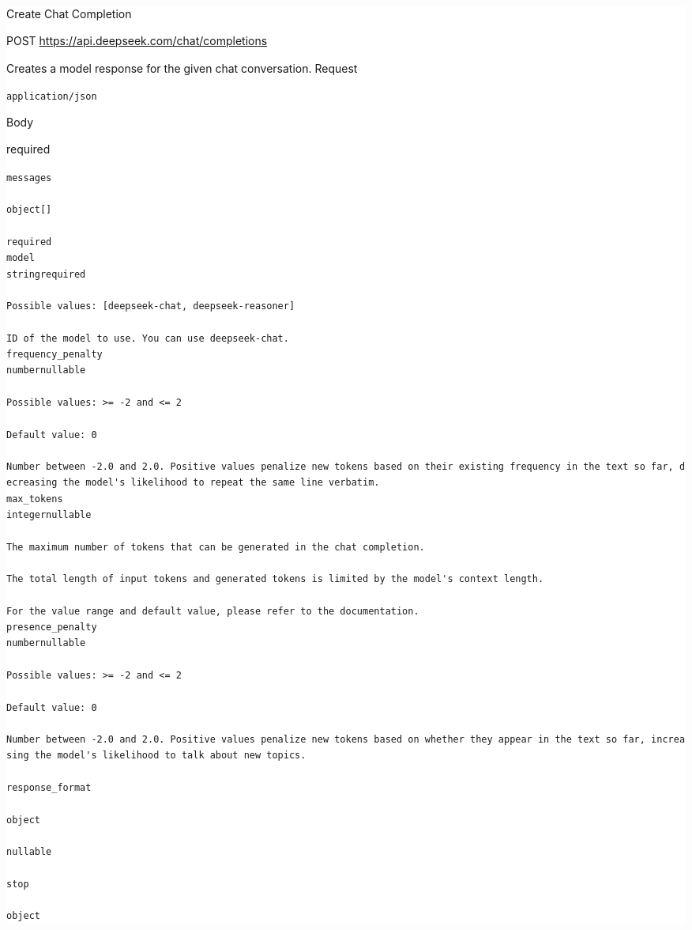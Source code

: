 Create Chat Completion

POST 
https://api.deepseek.com/chat/completions

Creates a model response for the given chat conversation.
Request

    application/json

Body

required

    messages

    object[]

    required
    model
    stringrequired

    Possible values: [deepseek-chat, deepseek-reasoner]

    ID of the model to use. You can use deepseek-chat.
    frequency_penalty
    numbernullable

    Possible values: >= -2 and <= 2

    Default value: 0

    Number between -2.0 and 2.0. Positive values penalize new tokens based on their existing frequency in the text so far, decreasing the model's likelihood to repeat the same line verbatim.
    max_tokens
    integernullable

    The maximum number of tokens that can be generated in the chat completion.

    The total length of input tokens and generated tokens is limited by the model's context length.

    For the value range and default value, please refer to the documentation.
    presence_penalty
    numbernullable

    Possible values: >= -2 and <= 2

    Default value: 0

    Number between -2.0 and 2.0. Positive values penalize new tokens based on whether they appear in the text so far, increasing the model's likelihood to talk about new topics.

    response_format

    object

    nullable

    stop

    object
